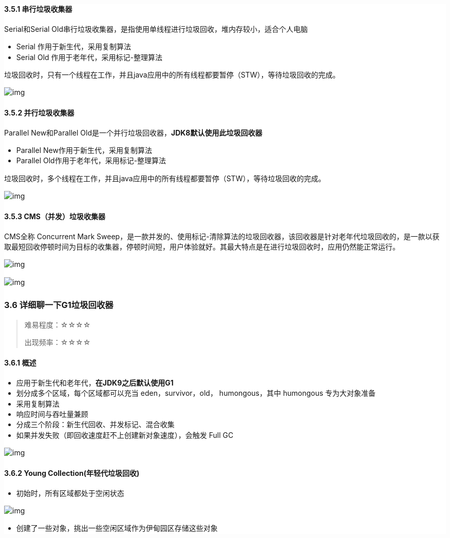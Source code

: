 #### 3.5.1 串行垃圾收集器

Serial和Serial Old串行垃圾收集器，是指使用单线程进行垃圾回收，堆内存较小，适合个人电脑

- Serial 作用于新生代，采用复制算法
- Serial Old 作用于老年代，采用标记-整理算法

垃圾回收时，只有一个线程在工作，并且java应用中的所有线程都要暂停（STW），等待垃圾回收的完成。

![img](https://heuqqdmbyk.feishu.cn/space/api/box/stream/download/asynccode/?code=NDhmMzdiYmM2ZWVhMmE2NTI2MmIyMjAxZWRmZmQ3MmZfNTVycDN1eHBiZ1FGWHUydFZnQWsyQlFpU1hpa3gyNlhfVG9rZW46SlBXT2JqcWxhb05Sd2F4eE1yUmNpOU1JblljXzE3MjgzMDcwNDE6MTcyODMxMDY0MV9WNA)

#### 3.5.2 并行垃圾收集器

Parallel New和Parallel Old是一个并行垃圾回收器，**JDK8默认使用此垃圾回收器**

- Parallel New作用于新生代，采用复制算法
- Parallel Old作用于老年代，采用标记-整理算法

垃圾回收时，多个线程在工作，并且java应用中的所有线程都要暂停（STW），等待垃圾回收的完成。

![img](https://heuqqdmbyk.feishu.cn/space/api/box/stream/download/asynccode/?code=YjE1NjBiYzAzZjY5NjMwZWJhY2M0YmE2N2Q2ZjI0MzRfVGZYRjE3cDJVZXpmSU5CWWlIQmVMUmpVSjlHcFFGN2hfVG9rZW46R25nZWJlM3Bob25NWEp4NnJyMWMxUTJTbmtoXzE3MjgzMDcwNDE6MTcyODMxMDY0MV9WNA)

#### 3.5.3 CMS（并发）垃圾收集器

CMS全称 Concurrent Mark Sweep，是一款并发的、使用标记-清除算法的垃圾回收器，该回收器是针对老年代垃圾回收的，是一款以获取最短回收停顿时间为目标的收集器，停顿时间短，用户体验就好。其最大特点是在进行垃圾回收时，应用仍然能正常运行。

![img](https://heuqqdmbyk.feishu.cn/space/api/box/stream/download/asynccode/?code=MTY2ZDYwODAxYjA1MjRhMjc0NTRkNTQxY2Y3NmRmZjFfc3VJUlpEOXpNNmhSTXpqNjJpQW9EVnFjZFZmOG1XdkRfVG9rZW46RkN5a2IyZEZUb0hxY094YVYyU2NSZ0lvbjJiXzE3MjgzMDcwNDE6MTcyODMxMDY0MV9WNA)

![img](https://heuqqdmbyk.feishu.cn/space/api/box/stream/download/asynccode/?code=NDczZDBiYjE2YjI4ZDczZGYzZjJjMmQ0YmI1M2YyZTdfb0hrN01CSkNIamJIR2o3ODlIVmNicjFycmFreFYwT1FfVG9rZW46QUdlRWJ0RjJDb1N0UFN4VDRnZmNGQ09rbmllXzE3MjgzMDcwNDE6MTcyODMxMDY0MV9WNA)

### 3.6 详细聊一下G1垃圾回收器

> 难易程度：☆☆☆☆
>
> 出现频率：☆☆☆☆

#### 3.6.1 概述

- 应用于新生代和老年代，**在JDK9之后默认使用G1**
- 划分成多个区域，每个区域都可以充当 eden，survivor，old， humongous，其中 humongous 专为大对象准备
- 采用复制算法
- 响应时间与吞吐量兼顾
- 分成三个阶段：新生代回收、并发标记、混合收集
- 如果并发失败（即回收速度赶不上创建新对象速度），会触发 Full GC

![img](https://heuqqdmbyk.feishu.cn/space/api/box/stream/download/asynccode/?code=MmJlOGRkZWJkNDQ4ZTdhNTMwOTAyY2IxZjgwNjMwMzZfQ1lQNk12RUp5dHRnbWlXd3JJcFpoMGdsTWlHUm5IU0lfVG9rZW46VTgyVWJaNUVrb0lUWXJ4OW5HR2NNM0ZMbnVkXzE3MjgzMDcwNDE6MTcyODMxMDY0MV9WNA)

#### 3.6.2 Young Collection(年轻代垃圾回收)

- 初始时，所有区域都处于空闲状态

![img](https://heuqqdmbyk.feishu.cn/space/api/box/stream/download/asynccode/?code=NjJhZjlkNjE1YTc2NTJjZjU5N2Q5YzkwNTU1NWJkNTNfS1ZoMHpGUkdLQXZVYUtReDJBU2g5TlhoS2dTTWZidGFfVG9rZW46WDVHVmJ5T051b2pobHJ4TVpSU2NWeFhqbkdlXzE3MjgzMDcwNDE6MTcyODMxMDY0MV9WNA)

- 创建了一些对象，挑出一些空闲区域作为伊甸园区存储这些对象
